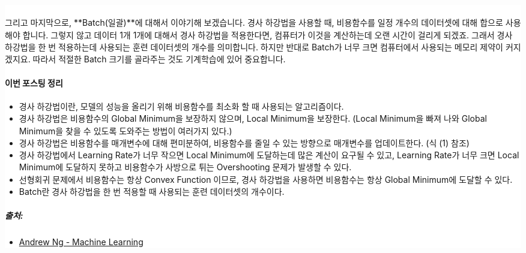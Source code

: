 <br>
그리고 마지막으로, **Batch(일괄)**에 대해서 이야기해 보겠습니다. 경사 하강법을 사용할 때, 비용함수를 일정 개수의 데이터셋에 대해 합으로 사용해야 합니다. 그렇지 않고 데이터 1개 1개에 대해서 경사 하강법을 적용한다면, 컴퓨터가 이것을 계산하는데 오랜 시간이 걸리게 되겠죠. 그래서 경사 하강법을 한 번 적용하는데 사용되는 훈련 데이터셋의 개수를 의미합니다. 하지만 반대로 Batch가 너무 크면 컴퓨터에서 사용되는 메모리 제약이 커지겠지요. 따라서 적절한 Batch 크기를 골라주는 것도 기계학습에 있어 중요합니다.

#### 이번 포스팅 정리
- 경사 하강법이란, 모델의 성능을 올리기 위해 비용함수를 최소화 할 때 사용되는 알고리즘이다.
- 경사 하강법은 비용함수의 Global Minimum을 보장하지 않으며, Local Minimum을 보장한다. (Local Minimum을 빠져 나와 Global Minimum을 찾을 수 있도록 도와주는 방법이 여러가지 있다.)
- 경사 하강법은 비용함수를 매개변수에 대해 편미분하여, 비용함수를 줄일 수 있는 방향으로 매개변수를 업데이트한다. (식 (1) 참조)
- 경사 하강법에서 Learning Rate가 너무 작으면 Local Minimum에 도달하는데 많은 계산이 요구될 수 있고, Learning Rate가 너무 크면 Local Minimum에 도달하지 못하고 비용함수가 사방으로 튀는 Overshooting 문제가 발생할 수 있다.
- 선형회귀 문제에서 비용함수는 항상 Convex Function 이므로, 경사 하강법을 사용하면 비용함수는 항상 Global Minimum에 도달할 수 있다.
- Batch란 경사 하강법을 한 번 적용할 때 사용되는 훈련 데이터셋의 개수이다.

##### 출처:
- [Andrew Ng - Machine Learning](https://www.coursera.org/learn/machine-learning)
